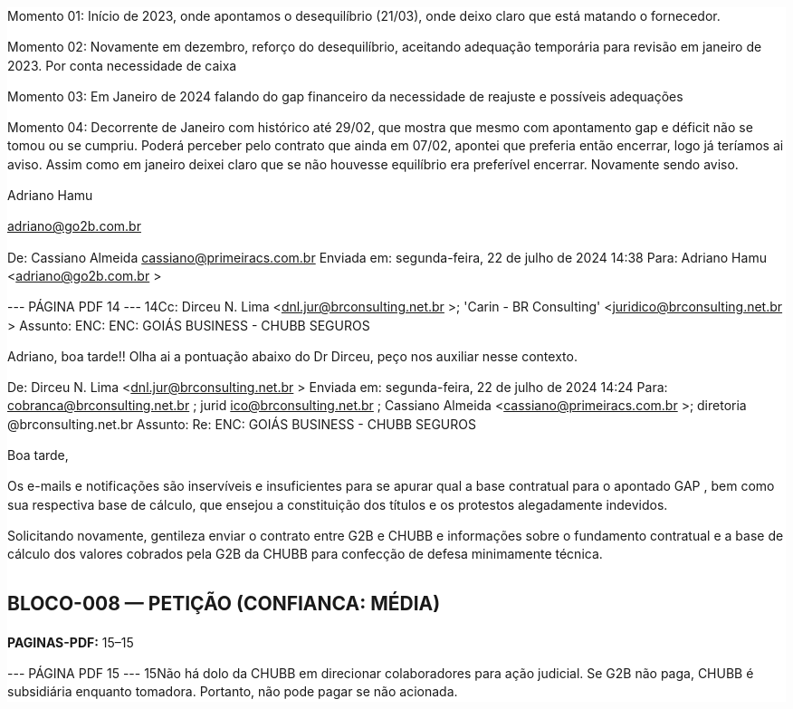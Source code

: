 Momento 01: Início de 2023, onde apontamos o desequilíbrio (21/03), onde
deixo claro que está matando o fornecedor.

Momento 02: Novamente em dezembro, reforço do desequilíbrio, aceitando
adequação temporária para revisão em janeiro de 2023. Por conta necessidade de
caixa

Momento 03: Em Janeiro de 2024 falando do gap financeiro da necessidade de
reajuste e possíveis adequações

Momento 04: Decorrente de Janeiro com histórico até 29/02, que mostra que
mesmo com apontamento gap e déficit não se tomou ou se cumpriu. Poderá
perceber pelo contrato que ainda em 07/02, apontei que preferia então
encerrar, logo já teríamos ai aviso. Assim como em janeiro deixei claro que se não
houvesse equilíbrio era preferível encerrar. Novamente sendo aviso.

Adriano Hamu

adriano@go2b.com.br

De:  Cassiano Almeida cassiano@primeiracs.com.br
Enviada em:  segunda-feira, 22 de julho de 2024 14:38
Para:  Adriano Hamu <adriano@go2b.com.br >

--- PÁGINA PDF 14 ---
14Cc:  Dirceu N. Lima <dnl.jur@brconsulting.net.br >; 'Carin - BR
Consulting' <juridico@brconsulting.net.br >
Assunto:  ENC: ENC: GOIÁS BUSINESS - CHUBB SEGUROS

Adriano, boa tarde!! Olha ai a pontuação abaixo do Dr Dirceu, peço nos auxiliar
nesse contexto.

De:  Dirceu N. Lima <dnl.jur@brconsulting.net.br >
Enviada em:  segunda-feira, 22 de julho de 2024 14:24
Para:  cobranca@brconsulting.net.br ; jurid ico@brconsulting.net.br ; Cassiano
Almeida <cassiano@primeiracs.com.br >; diretoria
@brconsulting.net.br Assunto:  Re: ENC: GOIÁS BUSINESS -
CHUBB SEGUROS

Boa tarde,

Os e-mails e notificações são inservíveis e insuficientes para se
apurar qual a base contratual para o apontado GAP , bem como sua
respectiva base de cálculo, que ensejou a constituição dos títulos e
os protestos alegadamente indevidos.

Solicitando novamente, gentileza enviar o contrato entre G2B e
CHUBB e informações sobre o fundamento contratual e a base de
cálculo  dos valores cobrados pela G2B da CHUBB para confecção de
defesa minimamente técnica.

## BLOCO-008 — PETIÇÃO (CONFIANCA: MÉDIA)
**PAGINAS-PDF:** 15–15

--- PÁGINA PDF 15 ---
15Não há dolo da CHUBB em direcionar colaboradores para ação
judicial. Se G2B não paga, CHUBB é subsidiária enquanto tomadora.
Portanto, não pode pagar se não acionada.
